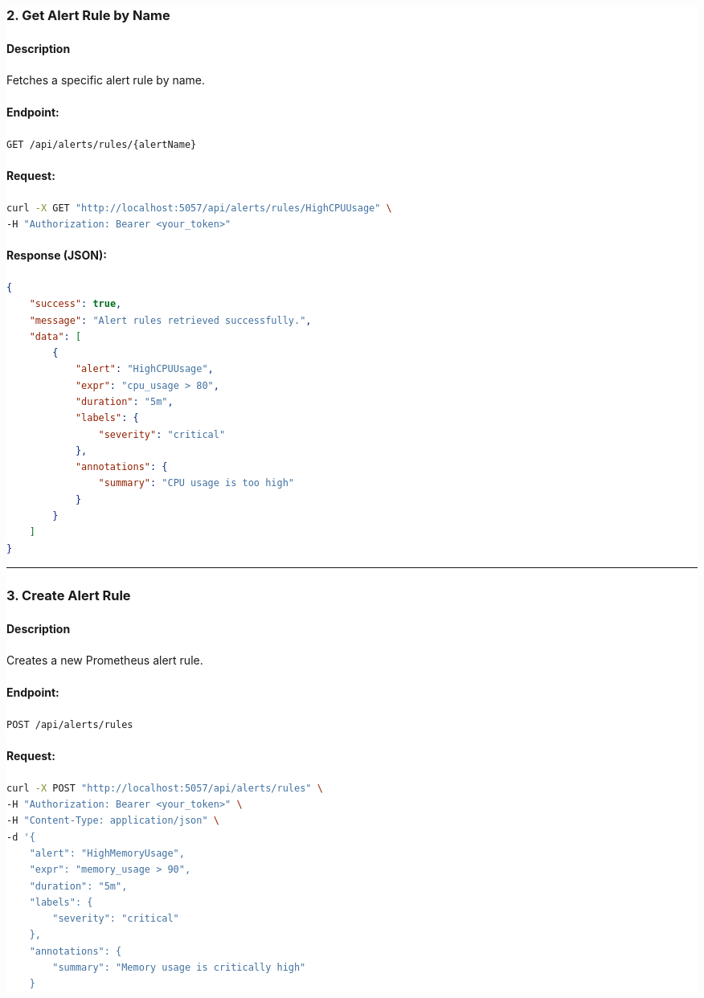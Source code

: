 
### 2. Get Alert Rule by Name

#### Description
Fetches a specific alert rule by name.

#### Endpoint:
```
GET /api/alerts/rules/{alertName}
```

#### Request:
```sh
curl -X GET "http://localhost:5057/api/alerts/rules/HighCPUUsage" \
-H "Authorization: Bearer <your_token>"
```

#### Response (JSON):
```json
{
    "success": true,
    "message": "Alert rules retrieved successfully.",
    "data": [
        {
            "alert": "HighCPUUsage",
            "expr": "cpu_usage > 80",
            "duration": "5m",
            "labels": {
                "severity": "critical"
            },
            "annotations": {
                "summary": "CPU usage is too high"
            }
        }
    ]
}
```

---

### 3. Create Alert Rule

#### Description
Creates a new Prometheus alert rule.

#### Endpoint:
```
POST /api/alerts/rules
```

#### Request:
```sh
curl -X POST "http://localhost:5057/api/alerts/rules" \
-H "Authorization: Bearer <your_token>" \
-H "Content-Type: application/json" \
-d '{
    "alert": "HighMemoryUsage",
    "expr": "memory_usage > 90",
    "duration": "5m",
    "labels": {
        "severity": "critical"
    },
    "annotations": {
        "summary": "Memory usage is critically high"
    }
```
